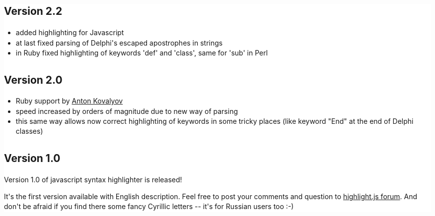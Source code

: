 <h2 id="version-2.2">Version 2.2</h2>

<ul>
<li>added highlighting for Javascript</li>
<li>at last fixed parsing of Delphi's escaped apostrophes in strings</li>
<li>in Ruby fixed highlighting of keywords 'def' and 'class', same for 'sub' in
Perl</li>
</ul>

<h2 id="version-2.0">Version 2.0</h2>

<ul>
<li>Ruby support by <a href="http://anton.kovalyov.net/">Anton Kovalyov</a></li>
<li>speed increased by orders of magnitude due to new way of parsing</li>
<li>this same way allows now correct highlighting of keywords in some tricky
places (like keyword "End" at the end of Delphi classes)</li>
</ul>

<h2 id="version-1.0">Version 1.0</h2>

<p>Version 1.0 of javascript syntax highlighter is released!</p>

<p>It's the first version available with English description. Feel free to post
your comments and question to <a href="http://softwaremaniacs.org/forum/viewforum.php?id=6">highlight.js forum</a>. And don't be afraid
if you find there some fancy Cyrillic letters -- it's for Russian users too :-)</p>
